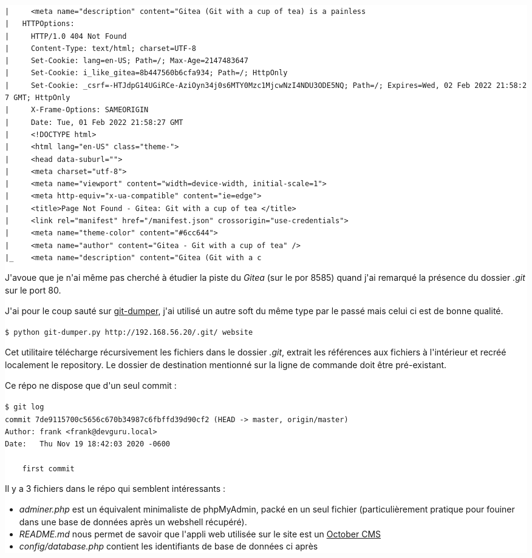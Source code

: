 ```plain
|     <meta name="description" content="Gitea (Git with a cup of tea) is a painless 
|   HTTPOptions:  
|     HTTP/1.0 404 Not Found 
|     Content-Type: text/html; charset=UTF-8 
|     Set-Cookie: lang=en-US; Path=/; Max-Age=2147483647 
|     Set-Cookie: i_like_gitea=8b447560b6cfa934; Path=/; HttpOnly 
|     Set-Cookie: _csrf=-HTJdpG14UGiRCe-AziOyn34j0s6MTY0Mzc1MjcwNzI4NDU3ODE5NQ; Path=/; Expires=Wed, 02 Feb 2022 21:58:27 GMT; HttpOnly 
|     X-Frame-Options: SAMEORIGIN 
|     Date: Tue, 01 Feb 2022 21:58:27 GMT 
|     <!DOCTYPE html> 
|     <html lang="en-US" class="theme-"> 
|     <head data-suburl=""> 
|     <meta charset="utf-8"> 
|     <meta name="viewport" content="width=device-width, initial-scale=1"> 
|     <meta http-equiv="x-ua-compatible" content="ie=edge"> 
|     <title>Page Not Found - Gitea: Git with a cup of tea </title> 
|     <link rel="manifest" href="/manifest.json" crossorigin="use-credentials"> 
|     <meta name="theme-color" content="#6cc644"> 
|     <meta name="author" content="Gitea - Git with a cup of tea" /> 
|_    <meta name="description" content="Gitea (Git with a c
```

J'avoue que je n'ai même pas cherché à étudier la piste du *Gitea* (sur le por 8585) quand j'ai remarqué la présence du dossier *.git* sur le port 80.  

J'ai pour le coup sauté sur [git-dumper](https://github.com/arthaud/git-dumper), j'ai utilisé un autre soft du même type par le passé mais celui ci est de bonne qualité.  

```plain
$ python git-dumper.py http://192.168.56.20/.git/ website
```

Cet utilitaire télécharge récursivement les fichiers dans le dossier *.git*, extrait les références aux fichiers à l'intérieur et recréé localement le repository. Le dossier de destination mentionné sur la ligne de commande doit être pré-existant.  

Ce répo ne dispose que d'un seul commit :  

```plain
$ git log
commit 7de9115700c5656c670b34987c6fbffd39d90cf2 (HEAD -> master, origin/master) 
Author: frank <frank@devguru.local> 
Date:   Thu Nov 19 18:42:03 2020 -0600 

    first commit
```

Il y a 3 fichiers dans le répo qui semblent intéressants :  

* *adminer.php* est un équivalent minimaliste de phpMyAdmin, packé en un seul fichier (particulièrement pratique pour fouiner dans une base de données après un webshell récupéré).
* *README.md* nous permet de savoir que l'appli web utilisée sur le site est un [October CMS](https://github.com/octobercms/)
* *config/database.php* contient les identifiants de base de données ci après
